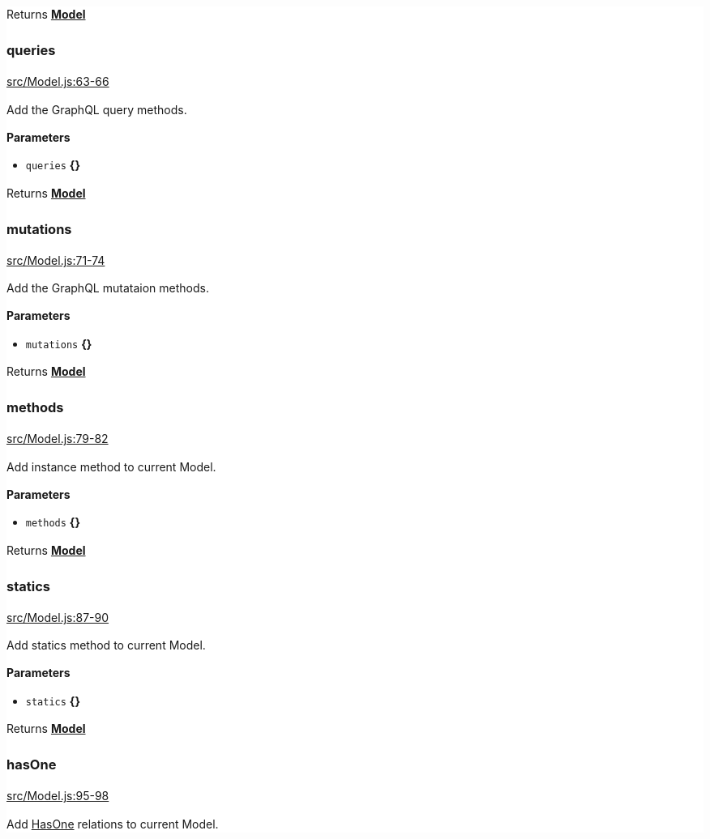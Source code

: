 Returns **[Model](#model)** 

### queries

[src/Model.js:63-66](https://github.com/logerzhu/simple-graphql/blob/daedbed4cf125375ca9a9873c39e79ac020077ce/src/Model.js#L63-L66 "Source code on GitHub")

Add the GraphQL query methods.

**Parameters**

-   `queries` **{}** 

Returns **[Model](#model)** 

### mutations

[src/Model.js:71-74](https://github.com/logerzhu/simple-graphql/blob/daedbed4cf125375ca9a9873c39e79ac020077ce/src/Model.js#L71-L74 "Source code on GitHub")

Add the GraphQL mutataion methods.

**Parameters**

-   `mutations` **{}** 

Returns **[Model](#model)** 

### methods

[src/Model.js:79-82](https://github.com/logerzhu/simple-graphql/blob/daedbed4cf125375ca9a9873c39e79ac020077ce/src/Model.js#L79-L82 "Source code on GitHub")

Add instance method to current Model.

**Parameters**

-   `methods` **{}** 

Returns **[Model](#model)** 

### statics

[src/Model.js:87-90](https://github.com/logerzhu/simple-graphql/blob/daedbed4cf125375ca9a9873c39e79ac020077ce/src/Model.js#L87-L90 "Source code on GitHub")

Add statics method to current Model.

**Parameters**

-   `statics` **{}** 

Returns **[Model](#model)** 

### hasOne

[src/Model.js:95-98](https://github.com/logerzhu/simple-graphql/blob/daedbed4cf125375ca9a9873c39e79ac020077ce/src/Model.js#L95-L98 "Source code on GitHub")

Add [HasOne](http://docs.sequelizejs.com/en/latest/docs/associations/#hasone) relations to current Model.
